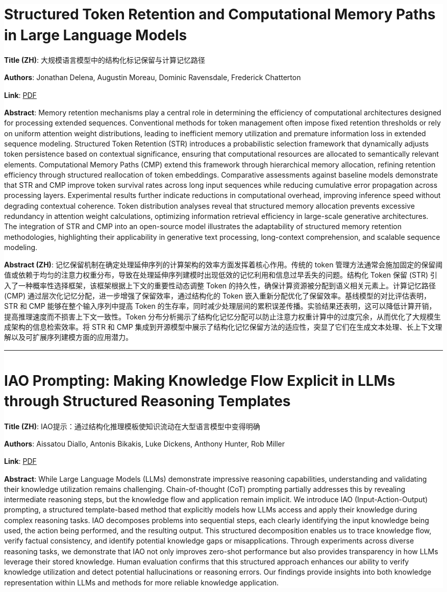 # Structured Token Retention and Computational Memory Paths in Large Language Models 

**Title (ZH)**: 大规模语言模型中的结构化标记保留与计算记忆路径 

**Authors**: Jonathan Delena, Augustin Moreau, Dominic Ravensdale, Frederick Chatterton  

**Link**: [PDF](https://arxiv.org/pdf/2502.03102)  

**Abstract**: Memory retention mechanisms play a central role in determining the efficiency of computational architectures designed for processing extended sequences. Conventional methods for token management often impose fixed retention thresholds or rely on uniform attention weight distributions, leading to inefficient memory utilization and premature information loss in extended sequence modeling. Structured Token Retention (STR) introduces a probabilistic selection framework that dynamically adjusts token persistence based on contextual significance, ensuring that computational resources are allocated to semantically relevant elements. Computational Memory Paths (CMP) extend this framework through hierarchical memory allocation, refining retention efficiency through structured reallocation of token embeddings. Comparative assessments against baseline models demonstrate that STR and CMP improve token survival rates across long input sequences while reducing cumulative error propagation across processing layers. Experimental results further indicate reductions in computational overhead, improving inference speed without degrading contextual coherence. Token distribution analyses reveal that structured memory allocation prevents excessive redundancy in attention weight calculations, optimizing information retrieval efficiency in large-scale generative architectures. The integration of STR and CMP into an open-source model illustrates the adaptability of structured memory retention methodologies, highlighting their applicability in generative text processing, long-context comprehension, and scalable sequence modeling. 

**Abstract (ZH)**: 记忆保留机制在确定处理延伸序列的计算架构的效率方面发挥着核心作用。传统的 token 管理方法通常会施加固定的保留阈值或依赖于均匀的注意力权重分布，导致在处理延伸序列建模时出现低效的记忆利用和信息过早丢失的问题。结构化 Token 保留 (STR) 引入了一种概率性选择框架，该框架根据上下文的重要性动态调整 Token 的持久性，确保计算资源被分配到语义相关元素上。计算记忆路径 (CMP) 通过层次化记忆分配，进一步增强了保留效率，通过结构化的 Token 嵌入重新分配优化了保留效率。基线模型的对比评估表明，STR 和 CMP 能够在整个输入序列中提高 Token 的生存率，同时减少处理层间的累积误差传播。实验结果还表明，这可以降低计算开销，提高推理速度而不损害上下文一致性。Token 分布分析揭示了结构化记忆分配可以防止注意力权重计算中的过度冗余，从而优化了大规模生成架构的信息检索效率。将 STR 和 CMP 集成到开源模型中展示了结构化记忆保留方法的适应性，突显了它们在生成文本处理、长上下文理解以及可扩展序列建模方面的应用潜力。 

---
# IAO Prompting: Making Knowledge Flow Explicit in LLMs through Structured Reasoning Templates 

**Title (ZH)**: IAO提示：通过结构化推理模板使知识流动在大型语言模型中变得明确 

**Authors**: Aissatou Diallo, Antonis Bikakis, Luke Dickens, Anthony Hunter, Rob Miller  

**Link**: [PDF](https://arxiv.org/pdf/2502.03080)  

**Abstract**: While Large Language Models (LLMs) demonstrate impressive reasoning capabilities, understanding and validating their knowledge utilization remains challenging. Chain-of-thought (CoT) prompting partially addresses this by revealing intermediate reasoning steps, but the knowledge flow and application remain implicit. We introduce IAO (Input-Action-Output) prompting, a structured template-based method that explicitly models how LLMs access and apply their knowledge during complex reasoning tasks. IAO decomposes problems into sequential steps, each clearly identifying the input knowledge being used, the action being performed, and the resulting output. This structured decomposition enables us to trace knowledge flow, verify factual consistency, and identify potential knowledge gaps or misapplications. Through experiments across diverse reasoning tasks, we demonstrate that IAO not only improves zero-shot performance but also provides transparency in how LLMs leverage their stored knowledge. Human evaluation confirms that this structured approach enhances our ability to verify knowledge utilization and detect potential hallucinations or reasoning errors. Our findings provide insights into both knowledge representation within LLMs and methods for more reliable knowledge application. 
